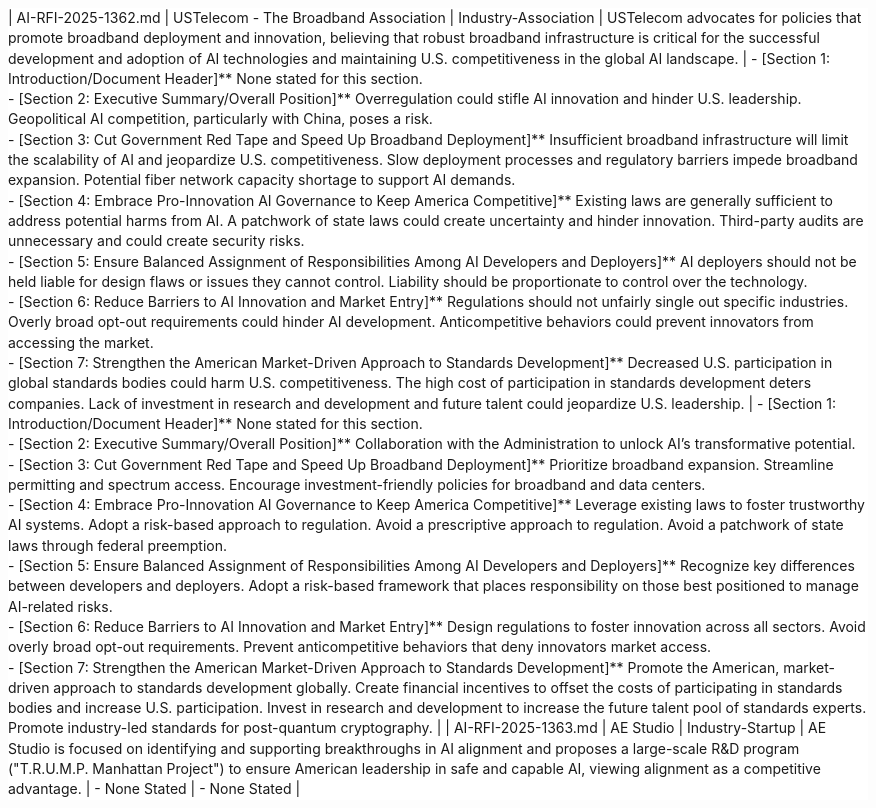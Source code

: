 | AI-RFI-2025-1362.md | USTelecom - The Broadband Association | Industry-Association | USTelecom advocates for policies that promote broadband deployment and innovation, believing that robust broadband infrastructure is critical for the successful development and adoption of AI technologies and maintaining U.S. competitiveness in the global AI landscape. | - [Section 1: Introduction/Document Header]** None stated for this section.<br>- [Section 2: Executive Summary/Overall Position]** Overregulation could stifle AI innovation and hinder U.S. leadership. Geopolitical AI competition, particularly with China, poses a risk.<br>- [Section 3: Cut Government Red Tape and Speed Up Broadband Deployment]** Insufficient broadband infrastructure will limit the scalability of AI and jeopardize U.S. competitiveness. Slow deployment processes and regulatory barriers impede broadband expansion.  Potential fiber network capacity shortage to support AI demands.<br>- [Section 4: Embrace Pro-Innovation AI Governance to Keep America Competitive]** Existing laws are generally sufficient to address potential harms from AI. A patchwork of state laws could create uncertainty and hinder innovation. Third-party audits are unnecessary and could create security risks.<br>- [Section 5: Ensure Balanced Assignment of Responsibilities Among AI Developers and Deployers]** AI deployers should not be held liable for design flaws or issues they cannot control. Liability should be proportionate to control over the technology.<br>- [Section 6: Reduce Barriers to AI Innovation and Market Entry]** Regulations should not unfairly single out specific industries. Overly broad opt-out requirements could hinder AI development.  Anticompetitive behaviors could prevent innovators from accessing the market.<br>- [Section 7: Strengthen the American Market-Driven Approach to Standards Development]** Decreased U.S. participation in global standards bodies could harm U.S. competitiveness. The high cost of participation in standards development deters companies. Lack of investment in research and development and future talent could jeopardize U.S. leadership. | - [Section 1: Introduction/Document Header]** None stated for this section.<br>- [Section 2: Executive Summary/Overall Position]** Collaboration with the Administration to unlock AI’s transformative potential.<br>- [Section 3: Cut Government Red Tape and Speed Up Broadband Deployment]** Prioritize broadband expansion. Streamline permitting and spectrum access. Encourage investment-friendly policies for broadband and data centers.<br>- [Section 4: Embrace Pro-Innovation AI Governance to Keep America Competitive]** Leverage existing laws to foster trustworthy AI systems. Adopt a risk-based approach to regulation. Avoid a prescriptive approach to regulation. Avoid a patchwork of state laws through federal preemption.<br>- [Section 5: Ensure Balanced Assignment of Responsibilities Among AI Developers and Deployers]** Recognize key differences between developers and deployers.  Adopt a risk-based framework that places responsibility on those best positioned to manage AI-related risks.<br>- [Section 6: Reduce Barriers to AI Innovation and Market Entry]** Design regulations to foster innovation across all sectors. Avoid overly broad opt-out requirements. Prevent anticompetitive behaviors that deny innovators market access.<br>- [Section 7: Strengthen the American Market-Driven Approach to Standards Development]** Promote the American, market-driven approach to standards development globally. Create financial incentives to offset the costs of participating in standards bodies and increase U.S. participation. Invest in research and development to increase the future talent pool of standards experts. Promote industry-led standards for post-quantum cryptography. |
| AI-RFI-2025-1363.md | AE Studio | Industry-Startup | AE Studio is focused on identifying and supporting breakthroughs in AI alignment and proposes a large-scale R&D program ("T.R.U.M.P. Manhattan Project") to ensure American leadership in safe and capable AI, viewing alignment as a competitive advantage. | - None Stated | - None Stated |